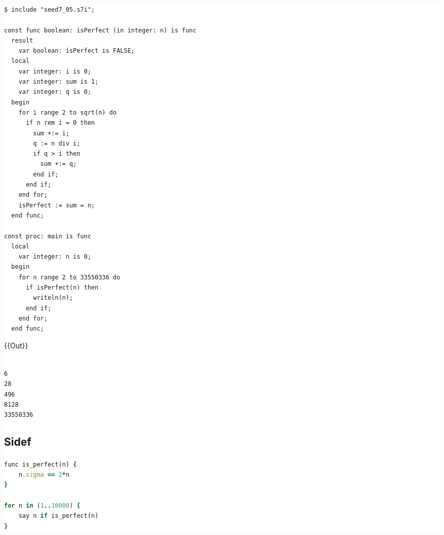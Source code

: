 
```seed7
$ include "seed7_05.s7i";

const func boolean: isPerfect (in integer: n) is func
  result
    var boolean: isPerfect is FALSE;
  local
    var integer: i is 0;
    var integer: sum is 1;
    var integer: q is 0;
  begin
    for i range 2 to sqrt(n) do
      if n rem i = 0 then
        sum +:= i;
        q := n div i;
        if q > i then
          sum +:= q;
        end if;
      end if;
    end for;
    isPerfect := sum = n;
  end func;

const proc: main is func
  local
    var integer: n is 0;
  begin
    for n range 2 to 33550336 do
      if isPerfect(n) then
        writeln(n);
      end if;
    end for;
  end func;
```

{{Out}}

```txt

6
28
496
8128
33550336

```



## Sidef


```ruby
func is_perfect(n) {
    n.sigma == 2*n
}

for n in (1..10000) {
    say n if is_perfect(n)
}
```
